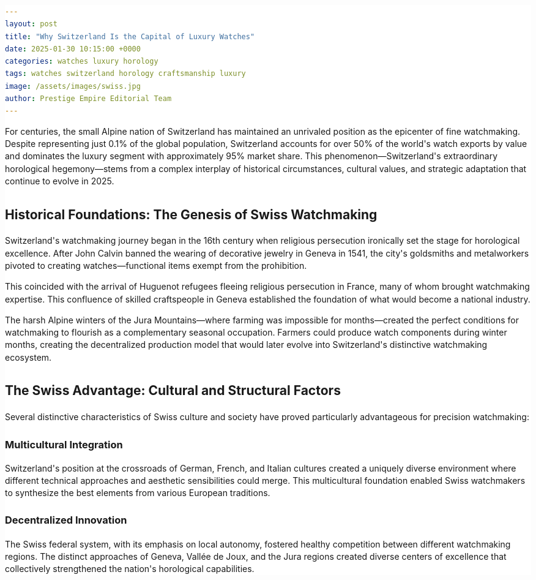 ```yaml
---
layout: post
title: "Why Switzerland Is the Capital of Luxury Watches"
date: 2025-01-30 10:15:00 +0000
categories: watches luxury horology
tags: watches switzerland horology craftsmanship luxury
image: /assets/images/swiss.jpg
author: Prestige Empire Editorial Team
---
```


For centuries, the small Alpine nation of Switzerland has maintained an unrivaled position as the epicenter of fine watchmaking. Despite representing just 0.1% of the global population, Switzerland accounts for over 50% of the world's watch exports by value and dominates the luxury segment with approximately 95% market share. This phenomenon—Switzerland's extraordinary horological hegemony—stems from a complex interplay of historical circumstances, cultural values, and strategic adaptation that continue to evolve in 2025.

## Historical Foundations: The Genesis of Swiss Watchmaking

Switzerland's watchmaking journey began in the 16th century when religious persecution ironically set the stage for horological excellence. After John Calvin banned the wearing of decorative jewelry in Geneva in 1541, the city's goldsmiths and metalworkers pivoted to creating watches—functional items exempt from the prohibition.

This coincided with the arrival of Huguenot refugees fleeing religious persecution in France, many of whom brought watchmaking expertise. This confluence of skilled craftspeople in Geneva established the foundation of what would become a national industry.

The harsh Alpine winters of the Jura Mountains—where farming was impossible for months—created the perfect conditions for watchmaking to flourish as a complementary seasonal occupation. Farmers could produce watch components during winter months, creating the decentralized production model that would later evolve into Switzerland's distinctive watchmaking ecosystem.

## The Swiss Advantage: Cultural and Structural Factors

Several distinctive characteristics of Swiss culture and society have proved particularly advantageous for precision watchmaking:

### Multicultural Integration

Switzerland's position at the crossroads of German, French, and Italian cultures created a uniquely diverse environment where different technical approaches and aesthetic sensibilities could merge. This multicultural foundation enabled Swiss watchmakers to synthesize the best elements from various European traditions.

### Decentralized Innovation

The Swiss federal system, with its emphasis on local autonomy, fostered healthy competition between different watchmaking regions. The distinct approaches of Geneva, Vallée de Joux, and the Jura regions created diverse centers of excellence that collectively strengthened the nation's horological capabilities.
